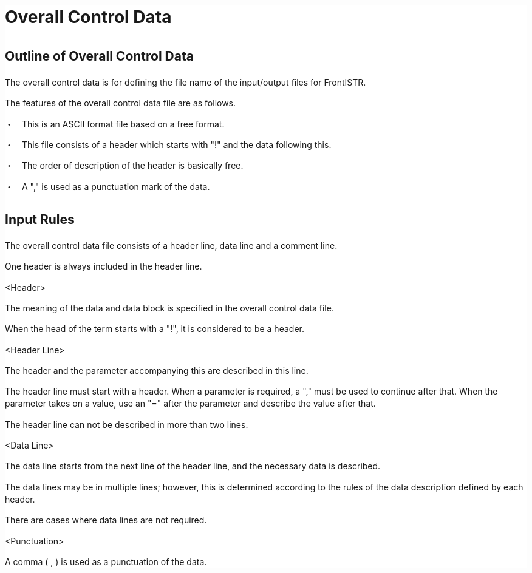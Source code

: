 # Overall Control Data

## Outline of Overall Control Data

The overall control data is for defining the file name of the
input/output files for FrontISTR.

The features of the overall control data file are as follows.

・　This is an ASCII format file based on a free format.

・　This file consists of a header which starts with "!" and the data
following this.

・　The order of description of the header is basically free.

・　A "," is used as a punctuation mark of the data.

## Input Rules

The overall control data file consists of a header line, data line and a
comment line.

One header is always included in the header line.

&lt;Header&gt;

The meaning of the data and data block is specified in the overall
control data file.

When the head of the term starts with a "!", it is considered to be a
header.

&lt;Header Line&gt;

The header and the parameter accompanying this are described in this
line.

The header line must start with a header. When a parameter is required,
a "," must be used to continue after that. When the parameter takes on a
value, use an "=" after the parameter and describe the value after that.

The header line can not be described in more than two lines.

&lt;Data Line&gt;

The data line starts from the next line of the header line, and the
necessary data is described.

The data lines may be in multiple lines; however, this is determined
according to the rules of the data description defined by each header.

There are cases where data lines are not required.

&lt;Punctuation&gt;

A comma ( , ) is used as a punctuation of the data.
